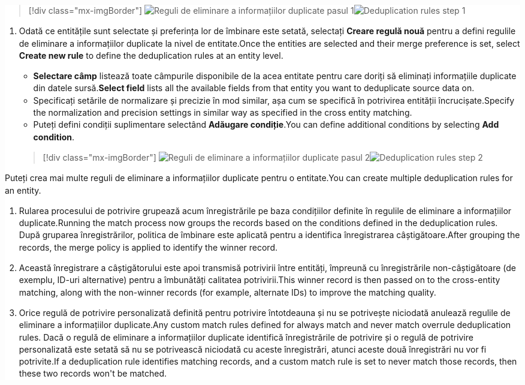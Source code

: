    > [!div class="mx-imgBorder"]
   > <span data-ttu-id="20215-185">![Reguli de eliminare a informațiilor duplicate pasul 1](media/match-selfconflation.png "Reguli de eliminare a informațiilor duplicate pasul 1")</span><span class="sxs-lookup"><span data-stu-id="20215-185">![Deduplication rules step 1](media/match-selfconflation.png "Deduplication rules step 1")</span></span>
 
1. <span data-ttu-id="20215-186">Odată ce entitățile sunt selectate și preferința lor de îmbinare este setată, selectați **Creare regulă nouă** pentru a defini regulile de eliminare a informațiilor duplicate la nivel de entitate.</span><span class="sxs-lookup"><span data-stu-id="20215-186">Once the entities are selected and their merge preference is set, select **Create new rule** to define the deduplication rules at an entity level.</span></span>
   - <span data-ttu-id="20215-187">**Selectare câmp** listează toate câmpurile disponibile de la acea entitate pentru care doriți să eliminați informațiile duplicate din datele sursă.</span><span class="sxs-lookup"><span data-stu-id="20215-187">**Select field** lists all the available fields from that entity you want to deduplicate source data on.</span></span>
   - <span data-ttu-id="20215-188">Specificați setările de normalizare și precizie în mod similar, așa cum se specifică în potrivirea entității încrucișate.</span><span class="sxs-lookup"><span data-stu-id="20215-188">Specify the normalization and precision settings in similar way as specified in the cross entity matching.</span></span>
   - <span data-ttu-id="20215-189">Puteți defini condiții suplimentare selectând **Adăugare condiție**.</span><span class="sxs-lookup"><span data-stu-id="20215-189">You can define additional conditions by selecting **Add condition**.</span></span>
 
   > [!div class="mx-imgBorder"]
   > <span data-ttu-id="20215-190">![Reguli de eliminare a informațiilor duplicate pasul 2](media/match-selfconflation-rules.png "Reguli de eliminare a informațiilor duplicate pasul 2")</span><span class="sxs-lookup"><span data-stu-id="20215-190">![Deduplication rules step 2](media/match-selfconflation-rules.png "Deduplication rules step 2")</span></span>

  <span data-ttu-id="20215-191">Puteți crea mai multe reguli de eliminare a informațiilor duplicate pentru o entitate.</span><span class="sxs-lookup"><span data-stu-id="20215-191">You can create multiple deduplication rules for an entity.</span></span> 

1. <span data-ttu-id="20215-192">Rularea procesului de potrivire grupează acum înregistrările pe baza condițiilor definite în regulile de eliminare a informațiilor duplicate.</span><span class="sxs-lookup"><span data-stu-id="20215-192">Running the match process now groups the records based on the conditions defined in the deduplication rules.</span></span> <span data-ttu-id="20215-193">După gruparea înregistrărilor, politica de îmbinare este aplicată pentru a identifica înregistrarea câștigătoare.</span><span class="sxs-lookup"><span data-stu-id="20215-193">After grouping the records, the merge policy is applied to identify the winner record.</span></span>

1. <span data-ttu-id="20215-194">Această înregistrare a câștigătorului este apoi transmisă potrivirii între entități, împreună cu înregistrările non-câștigătoare (de exemplu, ID-uri alternative) pentru a îmbunătăți calitatea potrivirii.</span><span class="sxs-lookup"><span data-stu-id="20215-194">This winner record is then passed on to the cross-entity matching, along with the non-winner records (for example, alternate IDs) to improve the matching quality.</span></span>

1. <span data-ttu-id="20215-195">Orice regulă de potrivire personalizată definită pentru potrivire întotdeauna și nu se potrivește niciodată anulează regulile de eliminare a informațiilor duplicate.</span><span class="sxs-lookup"><span data-stu-id="20215-195">Any custom match rules defined for always match and never match overrule deduplication rules.</span></span> <span data-ttu-id="20215-196">Dacă o regulă de eliminare a informațiilor duplicate identifică înregistrările de potrivire și o regulă de potrivire personalizată este setată să nu se potrivească niciodată cu aceste înregistrări, atunci aceste două înregistrări nu vor fi potrivite.</span><span class="sxs-lookup"><span data-stu-id="20215-196">If a deduplication rule identifies matching records, and a custom match rule is set to never match those records, then these two records won't be matched.</span></span>
